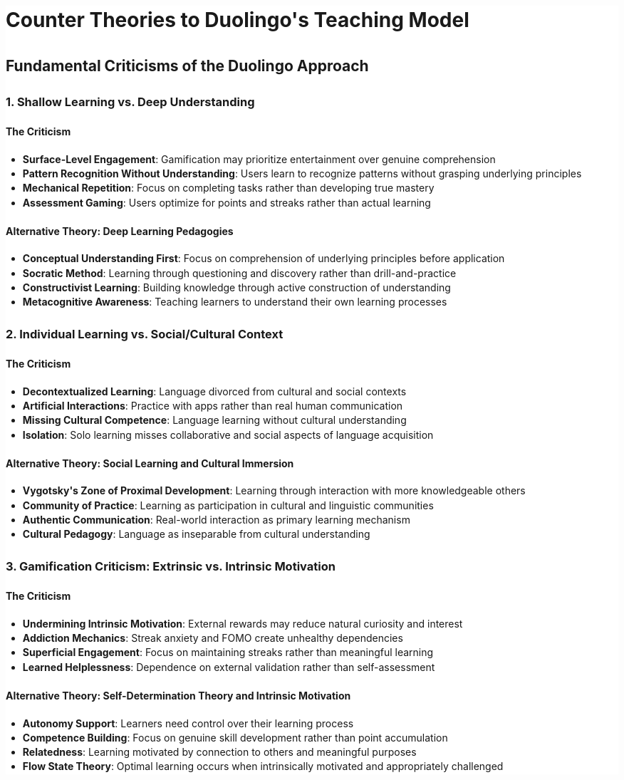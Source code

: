 # Counter Theories to Duolingo's Teaching Model

## Fundamental Criticisms of the Duolingo Approach

### 1. **Shallow Learning vs. Deep Understanding**

#### The Criticism
- **Surface-Level Engagement**: Gamification may prioritize entertainment over genuine comprehension
- **Pattern Recognition Without Understanding**: Users learn to recognize patterns without grasping underlying principles
- **Mechanical Repetition**: Focus on completing tasks rather than developing true mastery
- **Assessment Gaming**: Users optimize for points and streaks rather than actual learning

#### Alternative Theory: **Deep Learning Pedagogies**
- **Conceptual Understanding First**: Focus on comprehension of underlying principles before application
- **Socratic Method**: Learning through questioning and discovery rather than drill-and-practice
- **Constructivist Learning**: Building knowledge through active construction of understanding
- **Metacognitive Awareness**: Teaching learners to understand their own learning processes

### 2. **Individual Learning vs. Social/Cultural Context**

#### The Criticism
- **Decontextualized Learning**: Language divorced from cultural and social contexts
- **Artificial Interactions**: Practice with apps rather than real human communication
- **Missing Cultural Competence**: Language learning without cultural understanding
- **Isolation**: Solo learning misses collaborative and social aspects of language acquisition

#### Alternative Theory: **Social Learning and Cultural Immersion**
- **Vygotsky's Zone of Proximal Development**: Learning through interaction with more knowledgeable others
- **Community of Practice**: Learning as participation in cultural and linguistic communities
- **Authentic Communication**: Real-world interaction as primary learning mechanism
- **Cultural Pedagogy**: Language as inseparable from cultural understanding

### 3. **Gamification Criticism: Extrinsic vs. Intrinsic Motivation**

#### The Criticism
- **Undermining Intrinsic Motivation**: External rewards may reduce natural curiosity and interest
- **Addiction Mechanics**: Streak anxiety and FOMO create unhealthy dependencies
- **Superficial Engagement**: Focus on maintaining streaks rather than meaningful learning
- **Learned Helplessness**: Dependence on external validation rather than self-assessment

#### Alternative Theory: **Self-Determination Theory and Intrinsic Motivation**
- **Autonomy Support**: Learners need control over their learning process
- **Competence Building**: Focus on genuine skill development rather than point accumulation
- **Relatedness**: Learning motivated by connection to others and meaningful purposes
- **Flow State Theory**: Optimal learning occurs when intrinsically motivated and appropriately challenged
